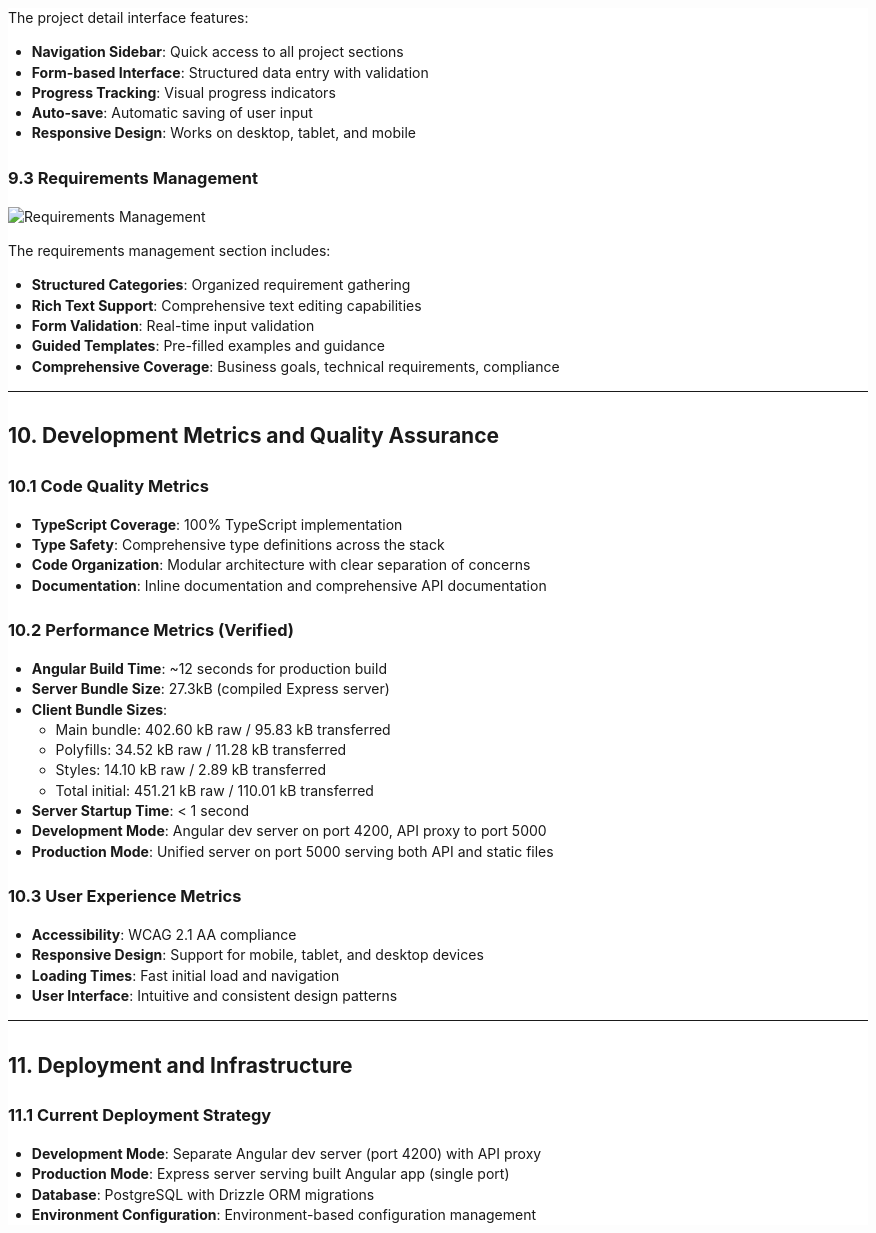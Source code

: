 The project detail interface features:
- **Navigation Sidebar**: Quick access to all project sections
- **Form-based Interface**: Structured data entry with validation
- **Progress Tracking**: Visual progress indicators
- **Auto-save**: Automatic saving of user input
- **Responsive Design**: Works on desktop, tablet, and mobile

### 9.3 Requirements Management
![Requirements Management](docs/images/project_what_we_need.png)

The requirements management section includes:
- **Structured Categories**: Organized requirement gathering
- **Rich Text Support**: Comprehensive text editing capabilities
- **Form Validation**: Real-time input validation
- **Guided Templates**: Pre-filled examples and guidance
- **Comprehensive Coverage**: Business goals, technical requirements, compliance

---

## 10. Development Metrics and Quality Assurance

### 10.1 Code Quality Metrics
- **TypeScript Coverage**: 100% TypeScript implementation
- **Type Safety**: Comprehensive type definitions across the stack
- **Code Organization**: Modular architecture with clear separation of concerns
- **Documentation**: Inline documentation and comprehensive API documentation

### 10.2 Performance Metrics (Verified)
- **Angular Build Time**: ~12 seconds for production build
- **Server Bundle Size**: 27.3kB (compiled Express server)
- **Client Bundle Sizes**: 
  - Main bundle: 402.60 kB raw / 95.83 kB transferred
  - Polyfills: 34.52 kB raw / 11.28 kB transferred
  - Styles: 14.10 kB raw / 2.89 kB transferred
  - Total initial: 451.21 kB raw / 110.01 kB transferred
- **Server Startup Time**: < 1 second
- **Development Mode**: Angular dev server on port 4200, API proxy to port 5000
- **Production Mode**: Unified server on port 5000 serving both API and static files

### 10.3 User Experience Metrics
- **Accessibility**: WCAG 2.1 AA compliance
- **Responsive Design**: Support for mobile, tablet, and desktop devices
- **Loading Times**: Fast initial load and navigation
- **User Interface**: Intuitive and consistent design patterns

---

## 11. Deployment and Infrastructure

### 11.1 Current Deployment Strategy
- **Development Mode**: Separate Angular dev server (port 4200) with API proxy
- **Production Mode**: Express server serving built Angular app (single port)
- **Database**: PostgreSQL with Drizzle ORM migrations
- **Environment Configuration**: Environment-based configuration management
